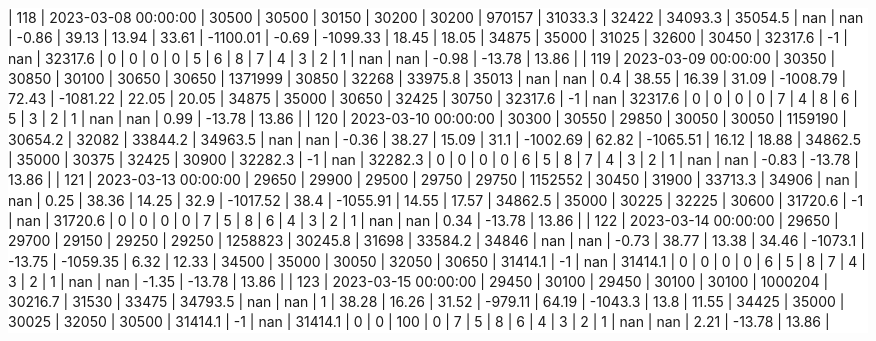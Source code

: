| 118 | 2023-03-08 00:00:00 |  30500 |  30500 | 30150 |   30200 |     30200   |   970157 |  31033.3 |    32422 |  34093.3 |   35054.5 |     nan   |     nan   | -0.86 |    39.13 |    13.94 |    33.61 |      -1100.01 |          -0.69 |       -1099.33 |           18.45 |           18.05 | 34875   |    35000 |   31025 |    32600 |    30450 |        32317.6 |              -1 |           nan   |         32317.6 |                    0 |                 0 |              0 |            0 |           5 |           6 |          8 |            7 |             4 |             3 |             2 |              1 |            nan |            nan |   -0.98 | -13.78 | 13.86 |
| 119 | 2023-03-09 00:00:00 |  30350 |  30850 | 30100 |   30650 |     30650   |  1371999 |  30850   |    32268 |  33975.8 |   35013   |     nan   |     nan   |  0.4  |    38.55 |    16.39 |    31.09 |      -1008.79 |          72.43 |       -1081.22 |           22.05 |           20.05 | 34875   |    35000 |   30650 |    32425 |    30750 |        32317.6 |              -1 |           nan   |         32317.6 |                    0 |                 0 |              0 |            0 |           7 |           4 |          8 |            6 |             5 |             3 |             2 |              1 |            nan |            nan |    0.99 | -13.78 | 13.86 |
| 120 | 2023-03-10 00:00:00 |  30300 |  30550 | 29850 |   30050 |     30050   |  1159190 |  30654.2 |    32082 |  33844.2 |   34963.5 |     nan   |     nan   | -0.36 |    38.27 |    15.09 |    31.1  |      -1002.69 |          62.82 |       -1065.51 |           16.12 |           18.88 | 34862.5 |    35000 |   30375 |    32425 |    30900 |        32282.3 |              -1 |           nan   |         32282.3 |                    0 |                 0 |              0 |            0 |           6 |           5 |          8 |            7 |             4 |             3 |             2 |              1 |            nan |            nan |   -0.83 | -13.78 | 13.86 |
| 121 | 2023-03-13 00:00:00 |  29650 |  29900 | 29500 |   29750 |     29750   |  1152552 |  30450   |    31900 |  33713.3 |   34906   |     nan   |     nan   |  0.25 |    38.36 |    14.25 |    32.9  |      -1017.52 |          38.4  |       -1055.91 |           14.55 |           17.57 | 34862.5 |    35000 |   30225 |    32225 |    30600 |        31720.6 |              -1 |           nan   |         31720.6 |                    0 |                 0 |              0 |            0 |           7 |           5 |          8 |            6 |             4 |             3 |             2 |              1 |            nan |            nan |    0.34 | -13.78 | 13.86 |
| 122 | 2023-03-14 00:00:00 |  29650 |  29700 | 29150 |   29250 |     29250   |  1258823 |  30245.8 |    31698 |  33584.2 |   34846   |     nan   |     nan   | -0.73 |    38.77 |    13.38 |    34.46 |      -1073.1  |         -13.75 |       -1059.35 |            6.32 |           12.33 | 34500   |    35000 |   30050 |    32050 |    30650 |        31414.1 |              -1 |           nan   |         31414.1 |                    0 |                 0 |              0 |            0 |           6 |           5 |          8 |            7 |             4 |             3 |             2 |              1 |            nan |            nan |   -1.35 | -13.78 | 13.86 |
| 123 | 2023-03-15 00:00:00 |  29450 |  30100 | 29450 |   30100 |     30100   |  1000204 |  30216.7 |    31530 |  33475   |   34793.5 |     nan   |     nan   |  1    |    38.28 |    16.26 |    31.52 |       -979.11 |          64.19 |       -1043.3  |           13.8  |           11.55 | 34425   |    35000 |   30025 |    32050 |    30500 |        31414.1 |              -1 |           nan   |         31414.1 |                    0 |                 0 |            100 |            0 |           7 |           5 |          8 |            6 |             4 |             3 |             2 |              1 |            nan |            nan |    2.21 | -13.78 | 13.86 |
